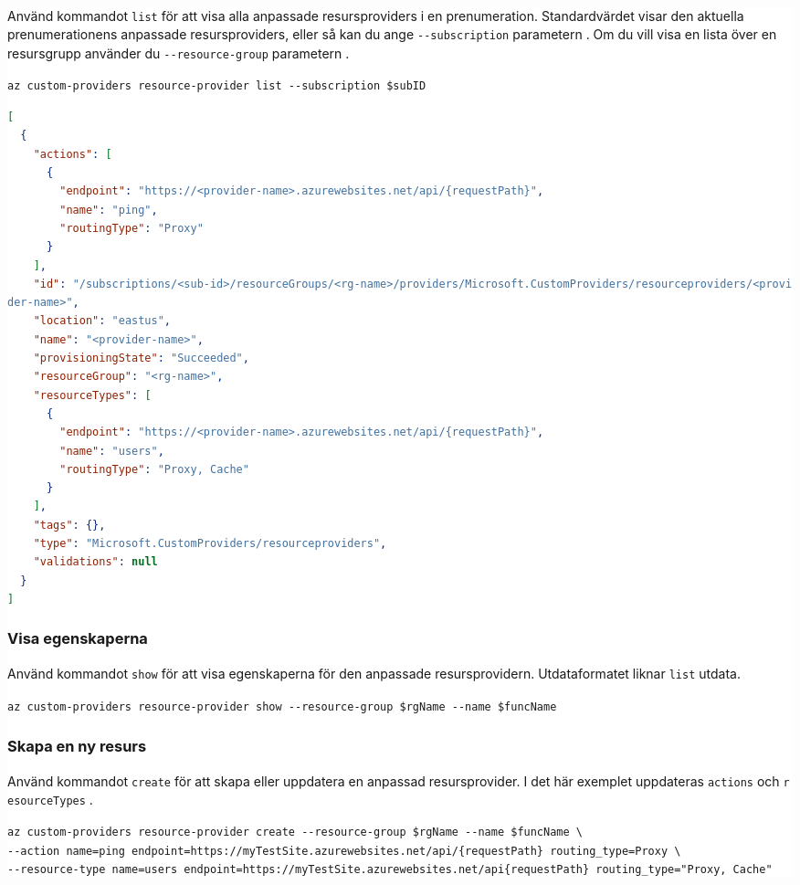 Använd kommandot `list` för att visa alla anpassade resursproviders i en prenumeration. Standardvärdet visar den aktuella prenumerationens anpassade resursproviders, eller så kan du ange `--subscription` parametern . Om du vill visa en lista över en resursgrupp använder du `--resource-group` parametern .

```azurecli-interactive
az custom-providers resource-provider list --subscription $subID
```

```json
[
  {
    "actions": [
      {
        "endpoint": "https://<provider-name>.azurewebsites.net/api/{requestPath}",
        "name": "ping",
        "routingType": "Proxy"
      }
    ],
    "id": "/subscriptions/<sub-id>/resourceGroups/<rg-name>/providers/Microsoft.CustomProviders/resourceproviders/<provider-name>",
    "location": "eastus",
    "name": "<provider-name>",
    "provisioningState": "Succeeded",
    "resourceGroup": "<rg-name>",
    "resourceTypes": [
      {
        "endpoint": "https://<provider-name>.azurewebsites.net/api/{requestPath}",
        "name": "users",
        "routingType": "Proxy, Cache"
      }
    ],
    "tags": {},
    "type": "Microsoft.CustomProviders/resourceproviders",
    "validations": null
  }
]
```

### <a name="show-the-properties"></a>Visa egenskaperna

Använd kommandot `show` för att visa egenskaperna för den anpassade resursprovidern. Utdataformatet liknar `list` utdata.

```azurecli-interactive
az custom-providers resource-provider show --resource-group $rgName --name $funcName
```

### <a name="create-a-new-resource"></a>Skapa en ny resurs

Använd kommandot `create` för att skapa eller uppdatera en anpassad resursprovider. I det här exemplet uppdateras `actions` och `resourceTypes` .

```azurecli-interactive
az custom-providers resource-provider create --resource-group $rgName --name $funcName \
--action name=ping endpoint=https://myTestSite.azurewebsites.net/api/{requestPath} routing_type=Proxy \
--resource-type name=users endpoint=https://myTestSite.azurewebsites.net/api{requestPath} routing_type="Proxy, Cache"
```
